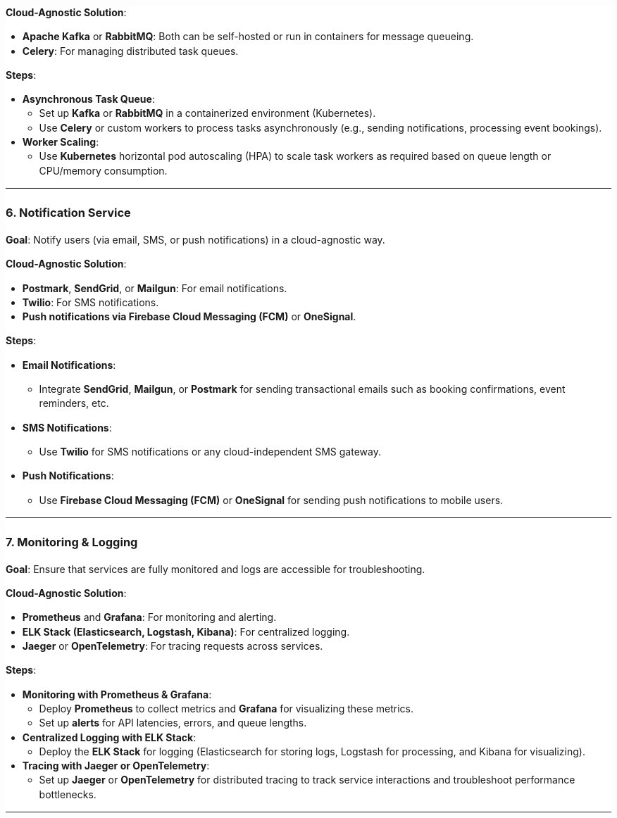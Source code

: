 **Cloud-Agnostic Solution**:

- **Apache Kafka** or **RabbitMQ**: Both can be self-hosted or run in containers for message queueing.
- **Celery**: For managing distributed task queues.

**Steps**:

- **Asynchronous Task Queue**:
  - Set up **Kafka** or **RabbitMQ** in a containerized environment (Kubernetes).
  - Use **Celery** or custom workers to process tasks asynchronously (e.g., sending notifications, processing event bookings).
- **Worker Scaling**:
  - Use **Kubernetes** horizontal pod autoscaling (HPA) to scale task workers as required based on queue length or CPU/memory consumption.

---

### **6. Notification Service**

**Goal**: Notify users (via email, SMS, or push notifications) in a cloud-agnostic way.

**Cloud-Agnostic Solution**:

- **Postmark**, **SendGrid**, or **Mailgun**: For email notifications.
- **Twilio**: For SMS notifications.
- **Push notifications via Firebase Cloud Messaging (FCM)** or **OneSignal**.

**Steps**:

- **Email Notifications**:
  - Integrate **SendGrid**, **Mailgun**, or **Postmark** for sending transactional emails such as booking confirmations, event reminders, etc.
- **SMS Notifications**:

  - Use **Twilio** for SMS notifications or any cloud-independent SMS gateway.

- **Push Notifications**:
  - Use **Firebase Cloud Messaging (FCM)** or **OneSignal** for sending push notifications to mobile users.

---

### **7. Monitoring & Logging**

**Goal**: Ensure that services are fully monitored and logs are accessible for troubleshooting.

**Cloud-Agnostic Solution**:

- **Prometheus** and **Grafana**: For monitoring and alerting.
- **ELK Stack (Elasticsearch, Logstash, Kibana)**: For centralized logging.
- **Jaeger** or **OpenTelemetry**: For tracing requests across services.

**Steps**:

- **Monitoring with Prometheus & Grafana**:
  - Deploy **Prometheus** to collect metrics and **Grafana** for visualizing these metrics.
  - Set up **alerts** for API latencies, errors, and queue lengths.
- **Centralized Logging with ELK Stack**:
  - Deploy the **ELK Stack** for logging (Elasticsearch for storing logs, Logstash for processing, and Kibana for visualizing).
- **Tracing with Jaeger or OpenTelemetry**:
  - Set up **Jaeger** or **OpenTelemetry** for distributed tracing to track service interactions and troubleshoot performance bottlenecks.

---